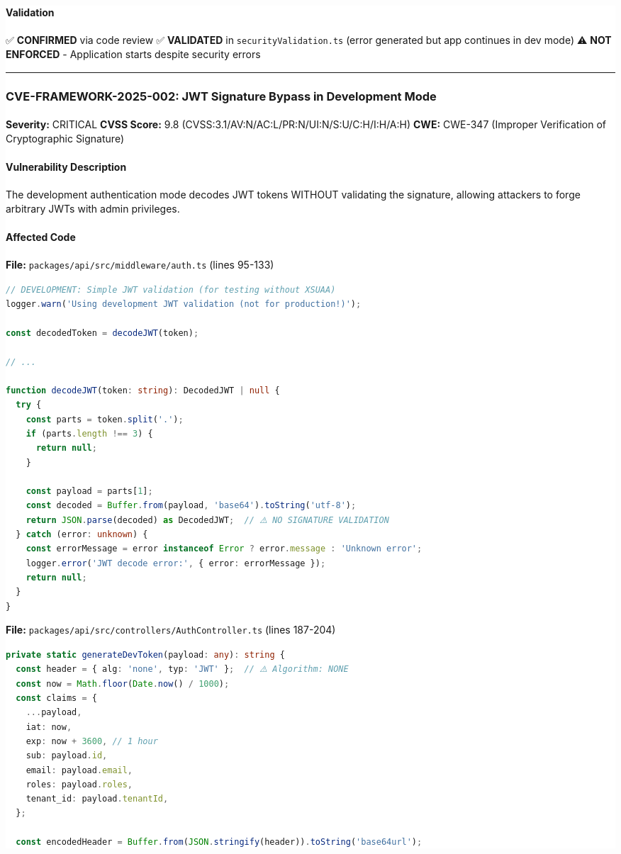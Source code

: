 #### Validation

✅ **CONFIRMED** via code review
✅ **VALIDATED** in `securityValidation.ts` (error generated but app continues in dev mode)
⚠️ **NOT ENFORCED** - Application starts despite security errors

---

### CVE-FRAMEWORK-2025-002: JWT Signature Bypass in Development Mode

**Severity:** CRITICAL
**CVSS Score:** 9.8 (CVSS:3.1/AV:N/AC:L/PR:N/UI:N/S:U/C:H/I:H/A:H)
**CWE:** CWE-347 (Improper Verification of Cryptographic Signature)

#### Vulnerability Description

The development authentication mode decodes JWT tokens WITHOUT validating the signature, allowing attackers to forge arbitrary JWTs with admin privileges.

#### Affected Code

**File:** `packages/api/src/middleware/auth.ts` (lines 95-133)

```typescript
// DEVELOPMENT: Simple JWT validation (for testing without XSUAA)
logger.warn('Using development JWT validation (not for production!)');

const decodedToken = decodeJWT(token);

// ...

function decodeJWT(token: string): DecodedJWT | null {
  try {
    const parts = token.split('.');
    if (parts.length !== 3) {
      return null;
    }

    const payload = parts[1];
    const decoded = Buffer.from(payload, 'base64').toString('utf-8');
    return JSON.parse(decoded) as DecodedJWT;  // ⚠️ NO SIGNATURE VALIDATION
  } catch (error: unknown) {
    const errorMessage = error instanceof Error ? error.message : 'Unknown error';
    logger.error('JWT decode error:', { error: errorMessage });
    return null;
  }
}
```

**File:** `packages/api/src/controllers/AuthController.ts` (lines 187-204)

```typescript
private static generateDevToken(payload: any): string {
  const header = { alg: 'none', typ: 'JWT' };  // ⚠️ Algorithm: NONE
  const now = Math.floor(Date.now() / 1000);
  const claims = {
    ...payload,
    iat: now,
    exp: now + 3600, // 1 hour
    sub: payload.id,
    email: payload.email,
    roles: payload.roles,
    tenant_id: payload.tenantId,
  };

  const encodedHeader = Buffer.from(JSON.stringify(header)).toString('base64url');
```